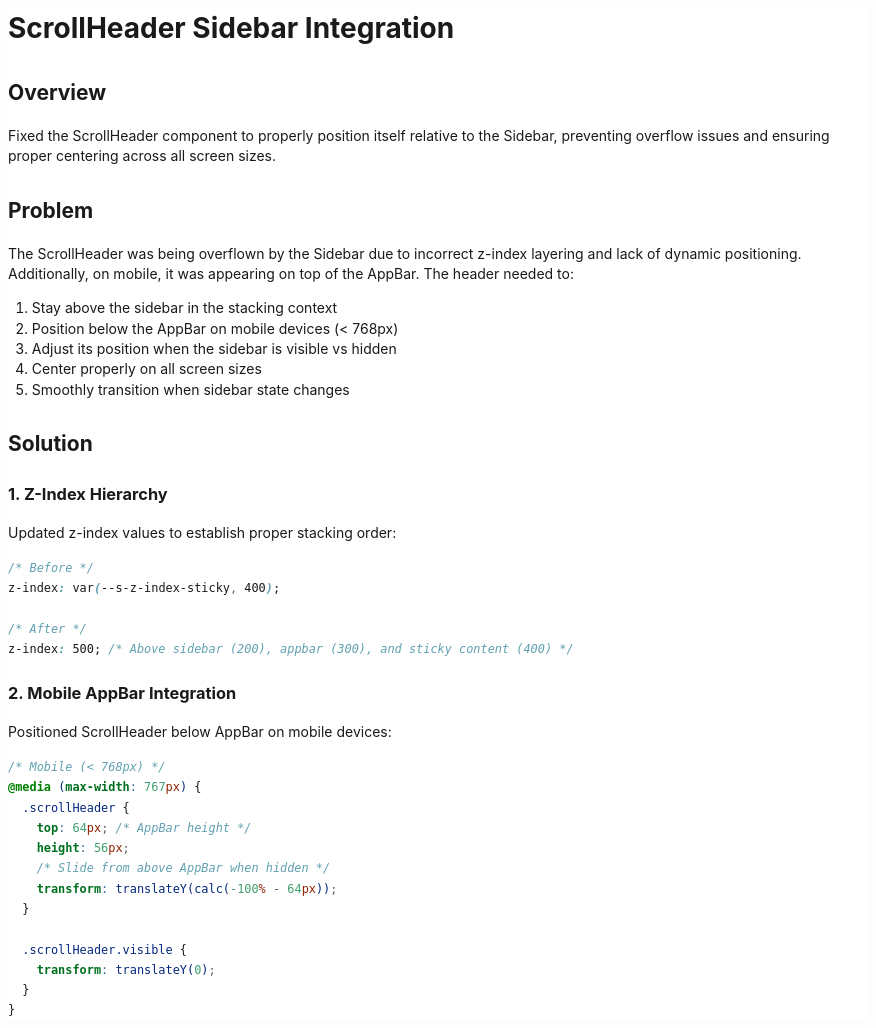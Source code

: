 # ScrollHeader Sidebar Integration

## Overview

Fixed the ScrollHeader component to properly position itself relative to the Sidebar, preventing overflow issues and ensuring proper centering across all screen sizes.

## Problem

The ScrollHeader was being overflown by the Sidebar due to incorrect z-index layering and lack of dynamic positioning. Additionally, on mobile, it was appearing on top of the AppBar. The header needed to:

1. Stay above the sidebar in the stacking context
2. Position below the AppBar on mobile devices (< 768px)
3. Adjust its position when the sidebar is visible vs hidden
4. Center properly on all screen sizes
5. Smoothly transition when sidebar state changes

## Solution

### 1. Z-Index Hierarchy

Updated z-index values to establish proper stacking order:

```css
/* Before */
z-index: var(--s-z-index-sticky, 400);

/* After */
z-index: 500; /* Above sidebar (200), appbar (300), and sticky content (400) */
```

### 2. Mobile AppBar Integration

Positioned ScrollHeader below AppBar on mobile devices:

```css
/* Mobile (< 768px) */
@media (max-width: 767px) {
  .scrollHeader {
    top: 64px; /* AppBar height */
    height: 56px;
    /* Slide from above AppBar when hidden */
    transform: translateY(calc(-100% - 64px));
  }

  .scrollHeader.visible {
    transform: translateY(0);
  }
}
```
